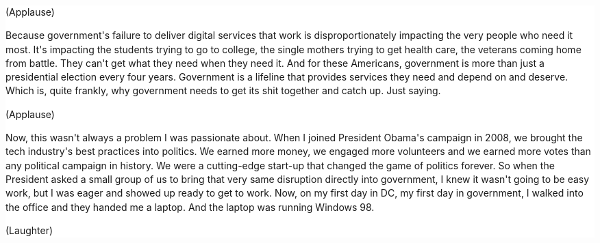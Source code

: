 (Applause)

Because government&#39;s failure
to deliver digital services that work
is disproportionately impacting
the very people who need it most.
It&#39;s impacting the students
trying to go to college,
the single mothers
trying to get health care,
the veterans coming home from battle.
They can&#39;t get what they need
when they need it.
And for these Americans,
government is more than just
a presidential election every four years.
Government is a lifeline
that provides services they need
and depend on and deserve.
Which is, quite frankly,
why government needs to get
its shit together and catch up.
Just saying.

(Applause)

Now, this wasn&#39;t always a problem
I was passionate about.
When I joined President Obama&#39;s
campaign in 2008,
we brought the tech industry&#39;s
best practices into politics.
We earned more money,
we engaged more volunteers
and we earned more votes
than any political campaign in history.
We were a cutting-edge start-up
that changed the game of politics forever.
So when the President asked
a small group of us
to bring that very same disruption
directly into government,
I knew it wasn&#39;t going to be easy work,
but I was eager and showed up
ready to get to work.
Now, on my first day in DC,
my first day in government,
I walked into the office
and they handed me a laptop.
And the laptop was running Windows 98.

(Laughter)
